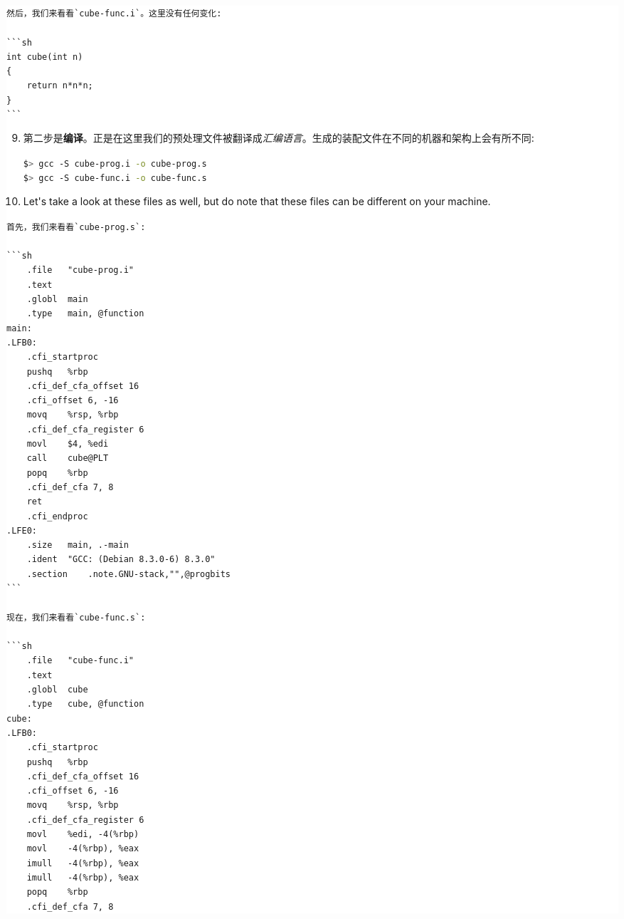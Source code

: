     然后，我们来看看`cube-func.i`。这里没有任何变化:

    ```sh
    int cube(int n)
    {
        return n*n*n;
    }
    ```

9.  第二步是**编译**。正是在这里我们的预处理文件被翻译成*汇编语言*。生成的装配文件在不同的机器和架构上会有所不同:

    ```sh
    $> gcc -S cube-prog.i -o cube-prog.s
    $> gcc -S cube-func.i -o cube-func.s
    ```

10.  Let's take a look at these files as well, but do note that these files can be different on your machine.

    首先，我们来看看`cube-prog.s`:

    ```sh
    	.file	"cube-prog.i"
    	.text
    	.globl	main
    	.type	main, @function
    main:
    .LFB0:
    	.cfi_startproc
    	pushq	%rbp
    	.cfi_def_cfa_offset 16
    	.cfi_offset 6, -16
    	movq	%rsp, %rbp
    	.cfi_def_cfa_register 6
    	movl	$4, %edi
    	call	cube@PLT
    	popq	%rbp
    	.cfi_def_cfa 7, 8
    	ret
    	.cfi_endproc
    .LFE0:
    	.size	main, .-main
    	.ident	"GCC: (Debian 8.3.0-6) 8.3.0"
    	.section	.note.GNU-stack,"",@progbits
    ```

    现在，我们来看看`cube-func.s`:

    ```sh
    	.file	"cube-func.i"
    	.text
    	.globl	cube
    	.type	cube, @function
    cube:
    .LFB0:
    	.cfi_startproc
    	pushq	%rbp
    	.cfi_def_cfa_offset 16
    	.cfi_offset 6, -16
    	movq	%rsp, %rbp
    	.cfi_def_cfa_register 6
    	movl	%edi, -4(%rbp)
    	movl	-4(%rbp), %eax
    	imull	-4(%rbp), %eax
    	imull	-4(%rbp), %eax
    	popq	%rbp
    	.cfi_def_cfa 7, 8